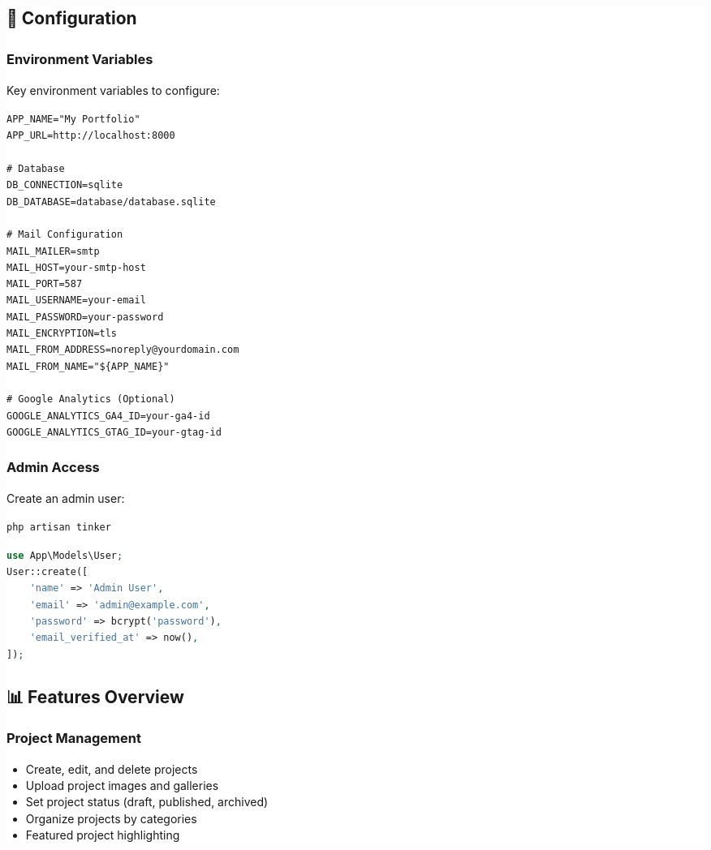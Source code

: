 ## 🔧 Configuration

### Environment Variables

Key environment variables to configure:

```env
APP_NAME="My Portfolio"
APP_URL=http://localhost:8000

# Database
DB_CONNECTION=sqlite
DB_DATABASE=database/database.sqlite

# Mail Configuration
MAIL_MAILER=smtp
MAIL_HOST=your-smtp-host
MAIL_PORT=587
MAIL_USERNAME=your-email
MAIL_PASSWORD=your-password
MAIL_ENCRYPTION=tls
MAIL_FROM_ADDRESS=noreply@yourdomain.com
MAIL_FROM_NAME="${APP_NAME}"

# Google Analytics (Optional)
GOOGLE_ANALYTICS_GA4_ID=your-ga4-id
GOOGLE_ANALYTICS_GTAG_ID=your-gtag-id
```

### Admin Access

Create an admin user:

```bash
php artisan tinker
```

```php
use App\Models\User;
User::create([
    'name' => 'Admin User',
    'email' => 'admin@example.com',
    'password' => bcrypt('password'),
    'email_verified_at' => now(),
]);
```

## 📊 Features Overview

### Project Management

- Create, edit, and delete projects
- Upload project images and galleries
- Set project status (draft, published, archived)
- Organize projects by categories
- Featured project highlighting
